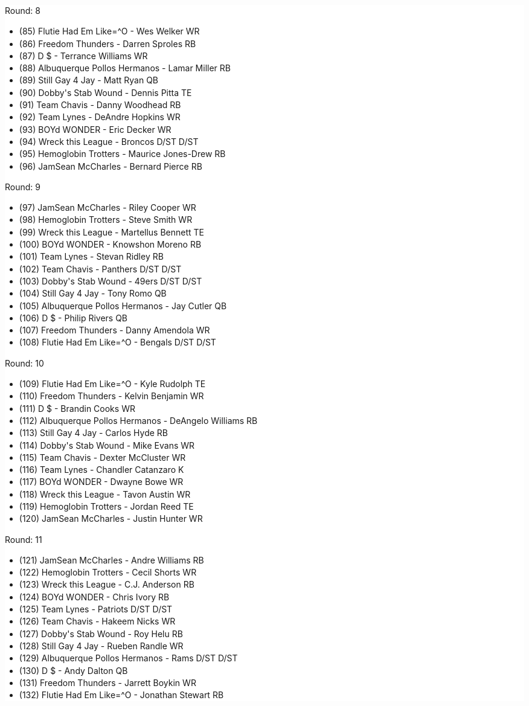 Round: 8

- (85) Flutie Had Em Like=^O - Wes Welker WR
- (86) Freedom Thunders - Darren Sproles RB
- (87) D $ - Terrance Williams WR
-  (88) Albuquerque Pollos Hermanos - Lamar Miller RB
- (89) Still Gay 4 Jay - Matt Ryan QB
- (90) Dobby's  Stab Wound - Dennis Pitta TE
- (91) Team Chavis - Danny Woodhead RB
- (92) Team Lynes - DeAndre Hopkins WR
- (93) BOYd WONDER - Eric Decker WR
- (94) Wreck this League - Broncos D/ST D/ST
- (95) Hemoglobin Trotters - Maurice Jones-Drew RB
- (96) JamSean McCharles - Bernard Pierce RB

Round: 9

- (97) JamSean McCharles - Riley Cooper WR
- (98) Hemoglobin Trotters - Steve Smith WR
- (99) Wreck this League - Martellus Bennett TE
- (100) BOYd WONDER - Knowshon Moreno RB
- (101) Team Lynes - Stevan Ridley RB
- (102) Team Chavis - Panthers D/ST D/ST
- (103) Dobby's  Stab Wound - 49ers D/ST D/ST
- (104) Still Gay 4 Jay - Tony Romo QB
-  (105) Albuquerque Pollos Hermanos - Jay Cutler QB
- (106) D $ - Philip Rivers QB
- (107) Freedom Thunders - Danny Amendola WR
- (108) Flutie Had Em Like=^O - Bengals D/ST D/ST

Round: 10

- (109) Flutie Had Em Like=^O - Kyle Rudolph TE
- (110) Freedom Thunders - Kelvin Benjamin WR
- (111) D $ - Brandin Cooks WR
-  (112) Albuquerque Pollos Hermanos - DeAngelo Williams RB
- (113) Still Gay 4 Jay - Carlos Hyde RB
- (114) Dobby's  Stab Wound - Mike Evans WR
- (115) Team Chavis - Dexter McCluster WR
- (116) Team Lynes - Chandler Catanzaro K
- (117) BOYd WONDER - Dwayne Bowe WR
- (118) Wreck this League - Tavon Austin WR
- (119) Hemoglobin Trotters - Jordan Reed TE
- (120) JamSean McCharles - Justin Hunter WR

Round: 11

- (121) JamSean McCharles - Andre Williams RB
- (122) Hemoglobin Trotters - Cecil Shorts WR
- (123) Wreck this League - C.J. Anderson RB
- (124) BOYd WONDER - Chris Ivory RB
- (125) Team Lynes - Patriots D/ST D/ST
- (126) Team Chavis - Hakeem Nicks WR
- (127) Dobby's  Stab Wound - Roy Helu RB
- (128) Still Gay 4 Jay - Rueben Randle WR
-  (129) Albuquerque Pollos Hermanos - Rams D/ST D/ST
- (130) D $ - Andy Dalton QB
- (131) Freedom Thunders - Jarrett Boykin WR
- (132) Flutie Had Em Like=^O - Jonathan Stewart RB
